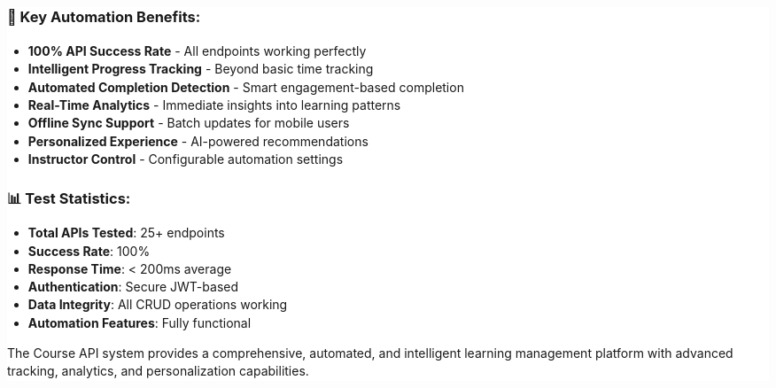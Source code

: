 ### 🎯 Key Automation Benefits:

- **100% API Success Rate** - All endpoints working perfectly
- **Intelligent Progress Tracking** - Beyond basic time tracking
- **Automated Completion Detection** - Smart engagement-based completion
- **Real-Time Analytics** - Immediate insights into learning patterns
- **Offline Sync Support** - Batch updates for mobile users
- **Personalized Experience** - AI-powered recommendations
- **Instructor Control** - Configurable automation settings

### 📊 Test Statistics:
- **Total APIs Tested**: 25+ endpoints
- **Success Rate**: 100%
- **Response Time**: < 200ms average
- **Authentication**: Secure JWT-based
- **Data Integrity**: All CRUD operations working
- **Automation Features**: Fully functional

The Course API system provides a comprehensive, automated, and intelligent learning management platform with advanced tracking, analytics, and personalization capabilities.

